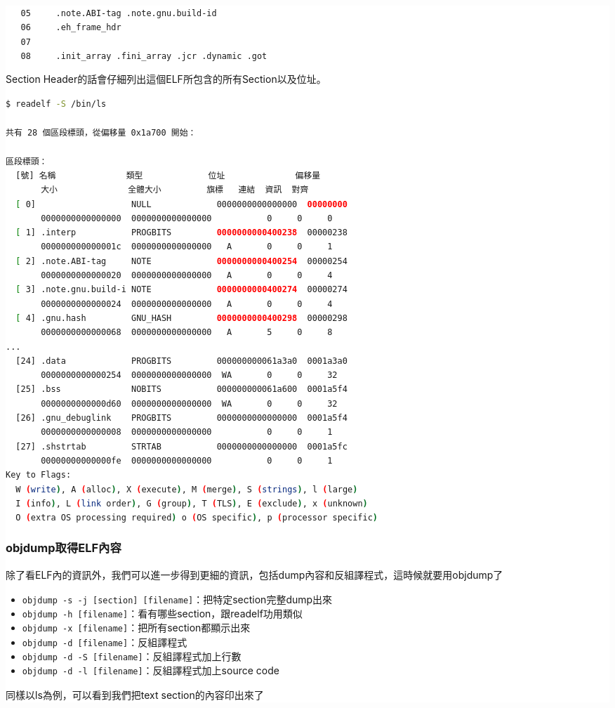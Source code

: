 ```bash
   05     .note.ABI-tag .note.gnu.build-id
   06     .eh_frame_hdr
   07
   08     .init_array .fini_array .jcr .dynamic .got
```

Section Header的話會仔細列出這個ELF所包含的所有Section以及位址。

```bash
$ readelf -S /bin/ls

共有 28 個區段標頭，從偏移量 0x1a700 開始：

區段標頭：
  [號] 名稱              類型             位址              偏移量
       大小              全體大小         旗標   連結  資訊  對齊
  [ 0]                   NULL             0000000000000000  00000000
       0000000000000000  0000000000000000           0     0     0
  [ 1] .interp           PROGBITS         0000000000400238  00000238
       000000000000001c  0000000000000000   A       0     0     1
  [ 2] .note.ABI-tag     NOTE             0000000000400254  00000254
       0000000000000020  0000000000000000   A       0     0     4
  [ 3] .note.gnu.build-i NOTE             0000000000400274  00000274
       0000000000000024  0000000000000000   A       0     0     4
  [ 4] .gnu.hash         GNU_HASH         0000000000400298  00000298
       0000000000000068  0000000000000000   A       5     0     8
...
  [24] .data             PROGBITS         000000000061a3a0  0001a3a0
       0000000000000254  0000000000000000  WA       0     0     32
  [25] .bss              NOBITS           000000000061a600  0001a5f4
       0000000000000d60  0000000000000000  WA       0     0     32
  [26] .gnu_debuglink    PROGBITS         0000000000000000  0001a5f4
       0000000000000008  0000000000000000           0     0     1
  [27] .shstrtab         STRTAB           0000000000000000  0001a5fc
       00000000000000fe  0000000000000000           0     0     1
Key to Flags:
  W (write), A (alloc), X (execute), M (merge), S (strings), l (large)
  I (info), L (link order), G (group), T (TLS), E (exclude), x (unknown)
  O (extra OS processing required) o (OS specific), p (processor specific)
```

### objdump取得ELF內容

除了看ELF內的資訊外，我們可以進一步得到更細的資訊，包括dump內容和反組譯程式，這時候就要用objdump了

* `objdump -s -j [section] [filename]`：把特定section完整dump出來
* `objdump -h [filename]`：看有哪些section，跟readelf功用類似
* `objdump -x [filename]`：把所有section都顯示出來
* `objdump -d [filename]`：反組譯程式
* `objdump -d -S [filename]`：反組譯程式加上行數
* `objdump -d -l [filename]`：反組譯程式加上source code

同樣以ls為例，可以看到我們把text section的內容印出來了
